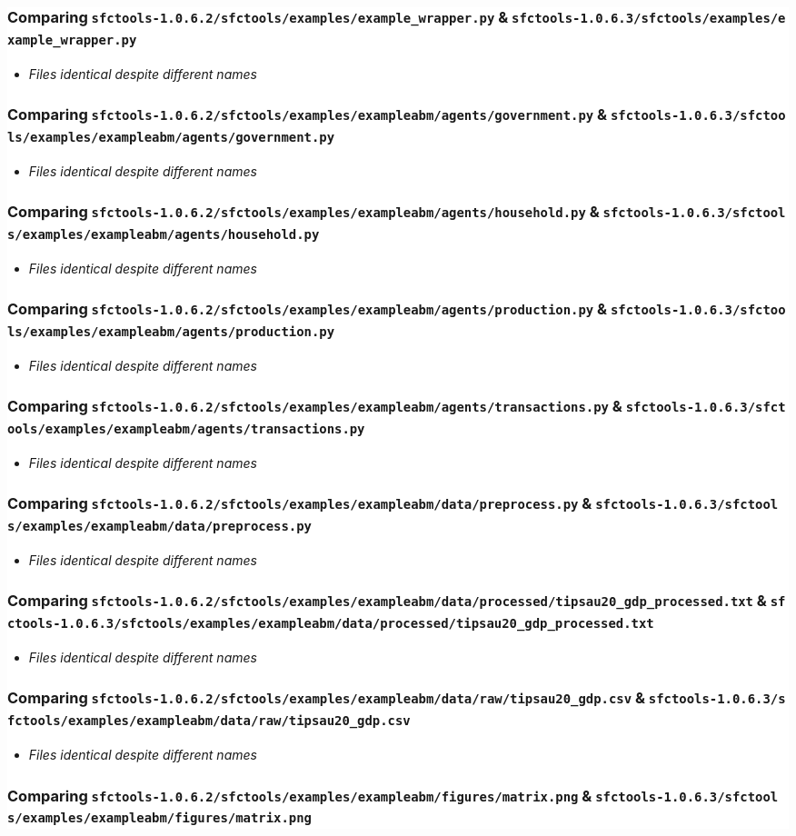 ### Comparing `sfctools-1.0.6.2/sfctools/examples/example_wrapper.py` & `sfctools-1.0.6.3/sfctools/examples/example_wrapper.py`

 * *Files identical despite different names*

### Comparing `sfctools-1.0.6.2/sfctools/examples/exampleabm/agents/government.py` & `sfctools-1.0.6.3/sfctools/examples/exampleabm/agents/government.py`

 * *Files identical despite different names*

### Comparing `sfctools-1.0.6.2/sfctools/examples/exampleabm/agents/household.py` & `sfctools-1.0.6.3/sfctools/examples/exampleabm/agents/household.py`

 * *Files identical despite different names*

### Comparing `sfctools-1.0.6.2/sfctools/examples/exampleabm/agents/production.py` & `sfctools-1.0.6.3/sfctools/examples/exampleabm/agents/production.py`

 * *Files identical despite different names*

### Comparing `sfctools-1.0.6.2/sfctools/examples/exampleabm/agents/transactions.py` & `sfctools-1.0.6.3/sfctools/examples/exampleabm/agents/transactions.py`

 * *Files identical despite different names*

### Comparing `sfctools-1.0.6.2/sfctools/examples/exampleabm/data/preprocess.py` & `sfctools-1.0.6.3/sfctools/examples/exampleabm/data/preprocess.py`

 * *Files identical despite different names*

### Comparing `sfctools-1.0.6.2/sfctools/examples/exampleabm/data/processed/tipsau20_gdp_processed.txt` & `sfctools-1.0.6.3/sfctools/examples/exampleabm/data/processed/tipsau20_gdp_processed.txt`

 * *Files identical despite different names*

### Comparing `sfctools-1.0.6.2/sfctools/examples/exampleabm/data/raw/tipsau20_gdp.csv` & `sfctools-1.0.6.3/sfctools/examples/exampleabm/data/raw/tipsau20_gdp.csv`

 * *Files identical despite different names*

### Comparing `sfctools-1.0.6.2/sfctools/examples/exampleabm/figures/matrix.png` & `sfctools-1.0.6.3/sfctools/examples/exampleabm/figures/matrix.png`
